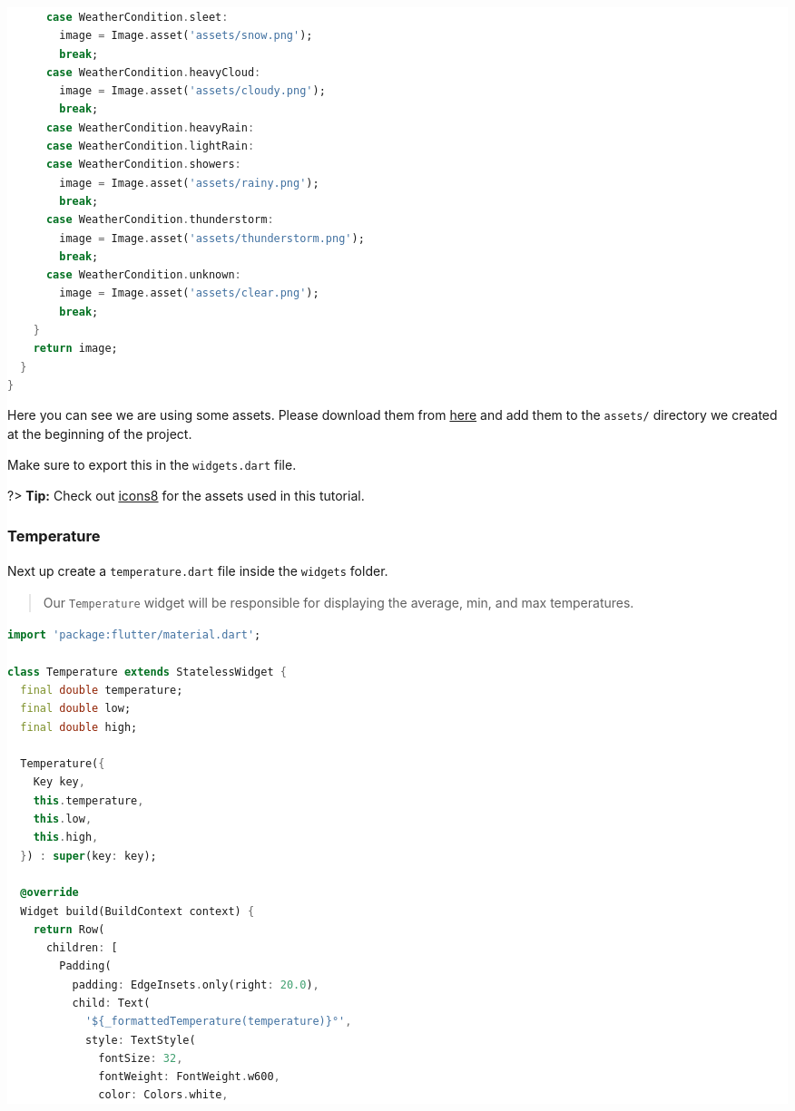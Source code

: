 ```dart
      case WeatherCondition.sleet:
        image = Image.asset('assets/snow.png');
        break;
      case WeatherCondition.heavyCloud:
        image = Image.asset('assets/cloudy.png');
        break;
      case WeatherCondition.heavyRain:
      case WeatherCondition.lightRain:
      case WeatherCondition.showers:
        image = Image.asset('assets/rainy.png');
        break;
      case WeatherCondition.thunderstorm:
        image = Image.asset('assets/thunderstorm.png');
        break;
      case WeatherCondition.unknown:
        image = Image.asset('assets/clear.png');
        break;
    }
    return image;
  }
}
```

Here you can see we are using some assets. Please download them from [here](https://github.com/felangel/bloc/tree/master/examples/flutter_weather/assets) and add them to the `assets/` directory we created at the beginning of the project.

Make sure to export this in the `widgets.dart` file.

?> **Tip:** Check out [icons8](https://icons8.com/icon/set/weather/office) for the assets used in this tutorial.

### Temperature

Next up create a `temperature.dart` file inside the `widgets` folder.

> Our `Temperature` widget will be responsible for displaying the average, min, and max temperatures.

```dart
import 'package:flutter/material.dart';

class Temperature extends StatelessWidget {
  final double temperature;
  final double low;
  final double high;

  Temperature({
    Key key,
    this.temperature,
    this.low,
    this.high,
  }) : super(key: key);

  @override
  Widget build(BuildContext context) {
    return Row(
      children: [
        Padding(
          padding: EdgeInsets.only(right: 20.0),
          child: Text(
            '${_formattedTemperature(temperature)}°',
            style: TextStyle(
              fontSize: 32,
              fontWeight: FontWeight.w600,
              color: Colors.white,
```